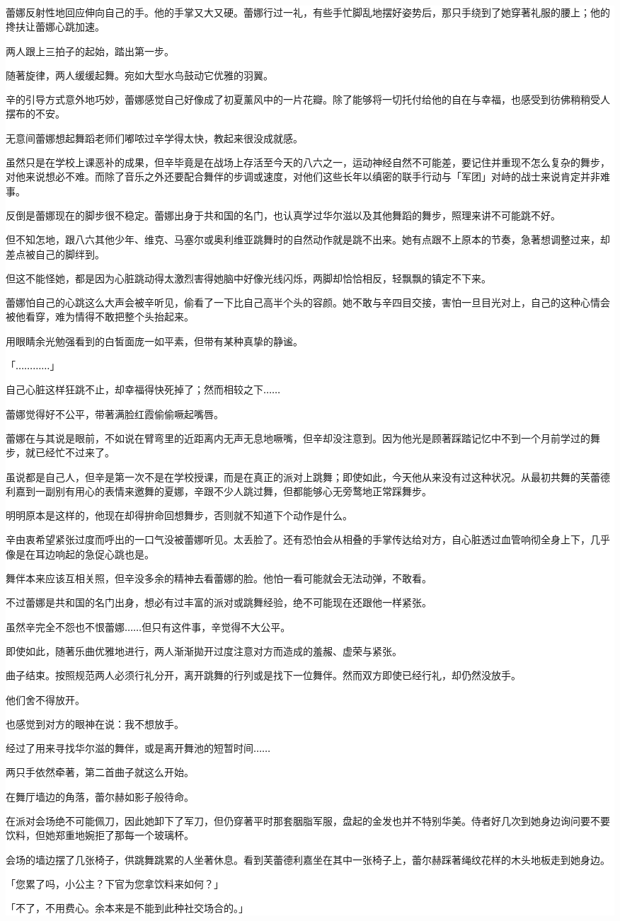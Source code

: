 蕾娜反射性地回应伸向自己的手。他的手掌又大又硬。蕾娜行过一礼，有些手忙脚乱地摆好姿势后，那只手绕到了她穿著礼服的腰上；他的搀扶让蕾娜心跳加速。

两人跟上三拍子的起始，踏出第一步。

随著旋律，两人缓缓起舞。宛如大型水鸟鼓动它优雅的羽翼。

辛的引导方式意外地巧妙，蕾娜感觉自己好像成了初夏薰风中的一片花瓣。除了能够将一切托付给他的自在与幸福，也感受到彷佛稍稍受人摆布的不安。

无意间蕾娜想起舞蹈老师们嘟哝过辛学得太快，教起来很没成就感。

虽然只是在学校上课恶补的成果，但辛毕竟是在战场上存活至今天的八六之一，运动神经自然不可能差，要记住并重现不怎么复杂的舞步，对他来说想必不难。而除了音乐之外还要配合舞伴的步调或速度，对他们这些长年以缜密的联手行动与「军团」对峙的战士来说肯定并非难事。

反倒是蕾娜现在的脚步很不稳定。蕾娜出身于共和国的名门，也认真学过华尔滋以及其他舞蹈的舞步，照理来讲不可能跳不好。

但不知怎地，跟八六其他少年、维克、马塞尔或奥利维亚跳舞时的自然动作就是跳不出来。她有点跟不上原本的节奏，急著想调整过来，却差点被自己的脚绊到。

但这不能怪她，都是因为心脏跳动得太激烈害得她脑中好像光线闪烁，两脚却恰恰相反，轻飘飘的镇定不下来。

蕾娜怕自己的心跳这么大声会被辛听见，偷看了一下比自己高半个头的容颜。她不敢与辛四目交接，害怕一旦目光对上，自己的这种心情会被他看穿，难为情得不敢把整个头抬起来。

用眼睛余光勉强看到的白皙面庞一如平素，但带有某种真挚的静谧。

「…………」

自己心脏这样狂跳不止，却幸福得快死掉了；然而相较之下……

蕾娜觉得好不公平，带著满脸红霞偷偷噘起嘴唇。

蕾娜在与其说是眼前，不如说在臂弯里的近距离内无声无息地噘嘴，但辛却没注意到。因为他光是顾著踩踏记忆中不到一个月前学过的舞步，就已经忙不过来了。

虽说都是自己人，但辛是第一次不是在学校授课，而是在真正的派对上跳舞；即使如此，今天他从来没有过这种状况。从最初共舞的芙蕾德利嘉到一副别有用心的表情来邀舞的夏娜，辛跟不少人跳过舞，但都能够心无旁鹜地正常踩舞步。

明明原本是这样的，他现在却得拚命回想舞步，否则就不知道下个动作是什么。

辛由衷希望紧张过度而呼出的一口气没被蕾娜听见。太丢脸了。还有恐怕会从相叠的手掌传达给对方，自心脏透过血管响彻全身上下，几乎像是在耳边响起的急促心跳也是。

舞伴本来应该互相关照，但辛没多余的精神去看蕾娜的脸。他怕一看可能就会无法动弹，不敢看。

不过蕾娜是共和国的名门出身，想必有过丰富的派对或跳舞经验，绝不可能现在还跟他一样紧张。

虽然辛完全不怨也不恨蕾娜……但只有这件事，辛觉得不大公平。

即使如此，随著乐曲优雅地进行，两人渐渐拋开过度注意对方而造成的羞赧、虚荣与紧张。

曲子结束。按照规范两人必须行礼分开，离开跳舞的行列或是找下一位舞伴。然而双方即使已经行礼，却仍然没放手。

他们舍不得放开。

也感觉到对方的眼神在说：我不想放手。

经过了用来寻找华尔滋的舞伴，或是离开舞池的短暂时间……

两只手依然牵著，第二首曲子就这么开始。

在舞厅墙边的角落，蕾尔赫如影子般待命。

在派对会场绝不可能佩刀，因此她卸下了军刀，但仍穿著平时那套胭脂军服，盘起的金发也并不特别华美。侍者好几次到她身边询问要不要饮料，但她郑重地婉拒了那每一个玻璃杯。

会场的墙边摆了几张椅子，供跳舞跳累的人坐著休息。看到芙蕾德利嘉坐在其中一张椅子上，蕾尔赫踩著绳纹花样的木头地板走到她身边。

「您累了吗，小公主？下官为您拿饮料来如何？」

「不了，不用费心。余本来是不能到此种社交场合的。」
